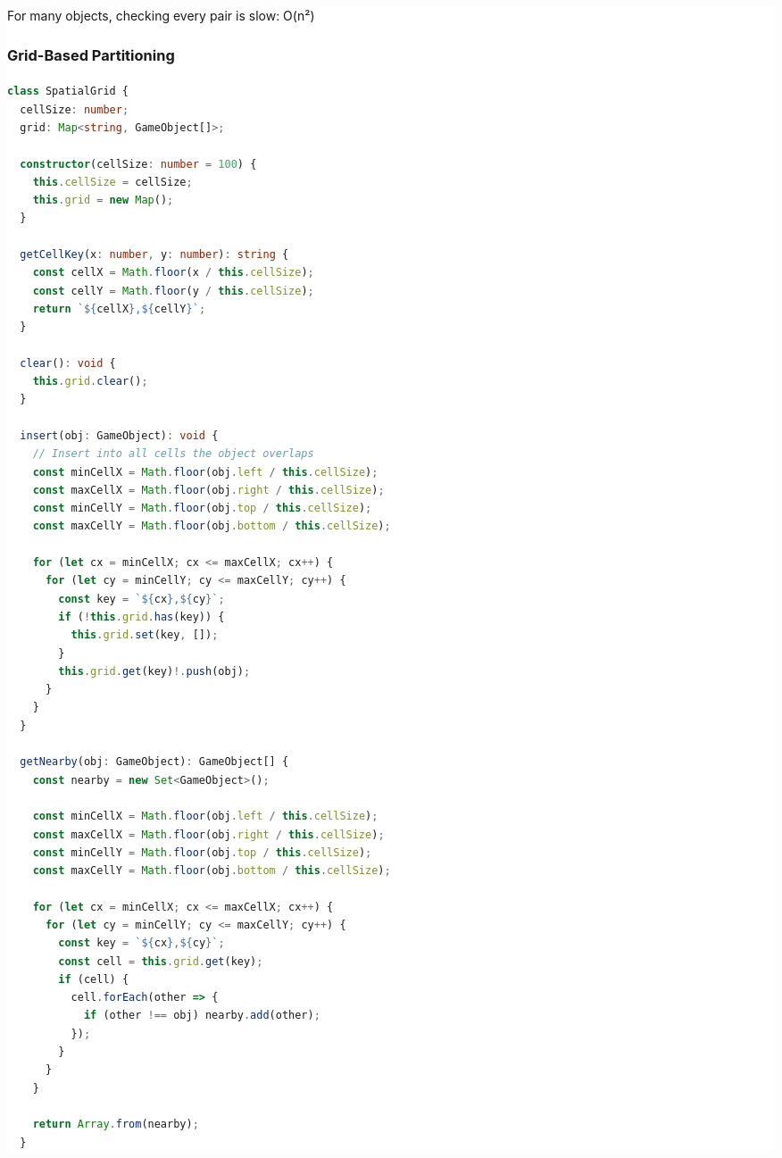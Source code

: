 For many objects, checking every pair is slow: O(n²)

### Grid-Based Partitioning

```typescript
class SpatialGrid {
  cellSize: number;
  grid: Map<string, GameObject[]>;
  
  constructor(cellSize: number = 100) {
    this.cellSize = cellSize;
    this.grid = new Map();
  }
  
  getCellKey(x: number, y: number): string {
    const cellX = Math.floor(x / this.cellSize);
    const cellY = Math.floor(y / this.cellSize);
    return `${cellX},${cellY}`;
  }
  
  clear(): void {
    this.grid.clear();
  }
  
  insert(obj: GameObject): void {
    // Insert into all cells the object overlaps
    const minCellX = Math.floor(obj.left / this.cellSize);
    const maxCellX = Math.floor(obj.right / this.cellSize);
    const minCellY = Math.floor(obj.top / this.cellSize);
    const maxCellY = Math.floor(obj.bottom / this.cellSize);
    
    for (let cx = minCellX; cx <= maxCellX; cx++) {
      for (let cy = minCellY; cy <= maxCellY; cy++) {
        const key = `${cx},${cy}`;
        if (!this.grid.has(key)) {
          this.grid.set(key, []);
        }
        this.grid.get(key)!.push(obj);
      }
    }
  }
  
  getNearby(obj: GameObject): GameObject[] {
    const nearby = new Set<GameObject>();
    
    const minCellX = Math.floor(obj.left / this.cellSize);
    const maxCellX = Math.floor(obj.right / this.cellSize);
    const minCellY = Math.floor(obj.top / this.cellSize);
    const maxCellY = Math.floor(obj.bottom / this.cellSize);
    
    for (let cx = minCellX; cx <= maxCellX; cx++) {
      for (let cy = minCellY; cy <= maxCellY; cy++) {
        const key = `${cx},${cy}`;
        const cell = this.grid.get(key);
        if (cell) {
          cell.forEach(other => {
            if (other !== obj) nearby.add(other);
          });
        }
      }
    }
    
    return Array.from(nearby);
  }
```